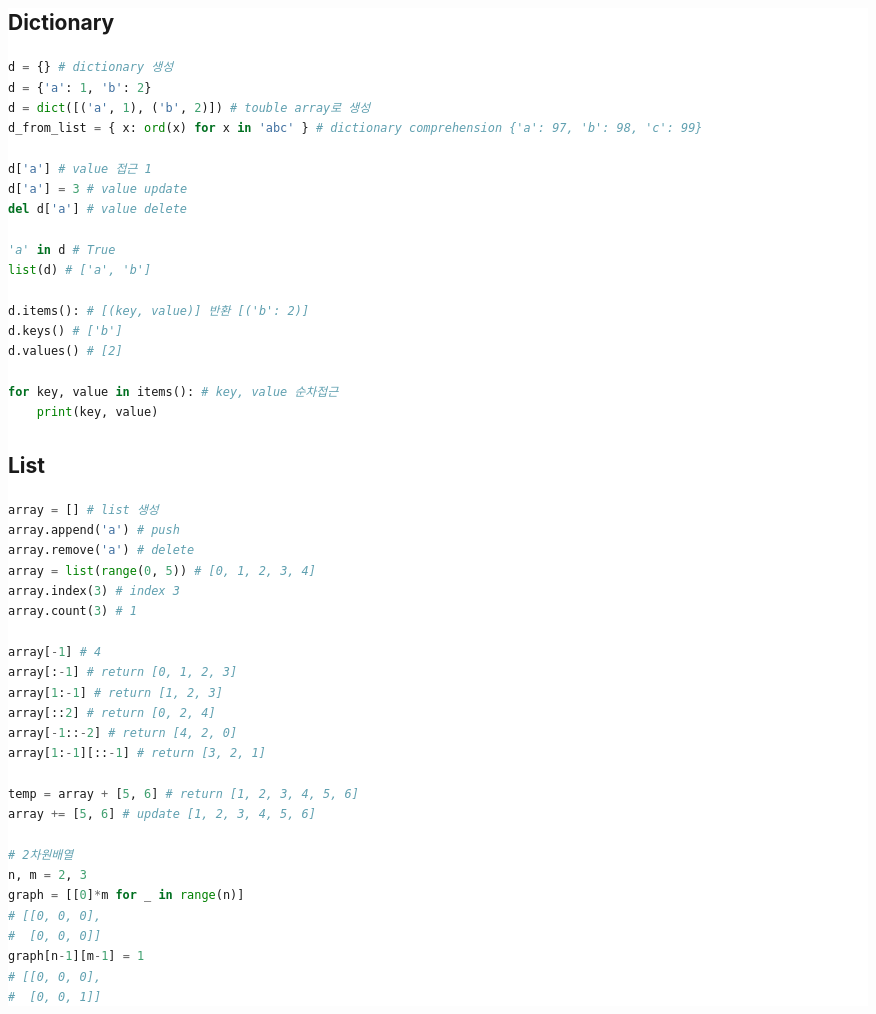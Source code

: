 ## Dictionary
```python
d = {} # dictionary 생성
d = {'a': 1, 'b': 2}
d = dict([('a', 1), ('b', 2)]) # touble array로 생성
d_from_list = { x: ord(x) for x in 'abc' } # dictionary comprehension {'a': 97, 'b': 98, 'c': 99}

d['a'] # value 접근 1
d['a'] = 3 # value update
del d['a'] # value delete

'a' in d # True
list(d) # ['a', 'b']

d.items(): # [(key, value)] 반환 [('b': 2)]
d.keys() # ['b']
d.values() # [2]

for key, value in items(): # key, value 순차접근
    print(key, value)
```

## List
```python
array = [] # list 생성
array.append('a') # push
array.remove('a') # delete
array = list(range(0, 5)) # [0, 1, 2, 3, 4]
array.index(3) # index 3
array.count(3) # 1

array[-1] # 4
array[:-1] # return [0, 1, 2, 3]
array[1:-1] # return [1, 2, 3]
array[::2] # return [0, 2, 4]
array[-1::-2] # return [4, 2, 0]
array[1:-1][::-1] # return [3, 2, 1]

temp = array + [5, 6] # return [1, 2, 3, 4, 5, 6]
array += [5, 6] # update [1, 2, 3, 4, 5, 6]

# 2차원배열
n, m = 2, 3
graph = [[0]*m for _ in range(n)]
# [[0, 0, 0],
#  [0, 0, 0]]
graph[n-1][m-1] = 1
# [[0, 0, 0],
#  [0, 0, 1]]
```
